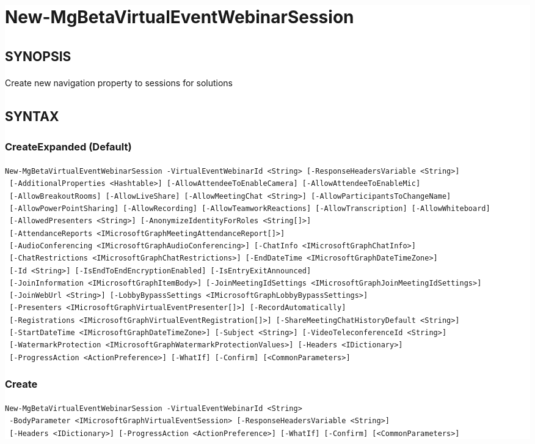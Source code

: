 ﻿---
external help file: Microsoft.Graph.Beta.Bookings-help.xml
Module Name: Microsoft.Graph.Beta.Bookings
online version: https://learn.microsoft.com/powershell/module/microsoft.graph.beta.bookings/new-mgbetavirtualeventwebinarsession
schema: 2.0.0
---

# New-MgBetaVirtualEventWebinarSession

## SYNOPSIS
Create new navigation property to sessions for solutions

## SYNTAX

### CreateExpanded (Default)
```
New-MgBetaVirtualEventWebinarSession -VirtualEventWebinarId <String> [-ResponseHeadersVariable <String>]
 [-AdditionalProperties <Hashtable>] [-AllowAttendeeToEnableCamera] [-AllowAttendeeToEnableMic]
 [-AllowBreakoutRooms] [-AllowLiveShare] [-AllowMeetingChat <String>] [-AllowParticipantsToChangeName]
 [-AllowPowerPointSharing] [-AllowRecording] [-AllowTeamworkReactions] [-AllowTranscription] [-AllowWhiteboard]
 [-AllowedPresenters <String>] [-AnonymizeIdentityForRoles <String[]>]
 [-AttendanceReports <IMicrosoftGraphMeetingAttendanceReport[]>]
 [-AudioConferencing <IMicrosoftGraphAudioConferencing>] [-ChatInfo <IMicrosoftGraphChatInfo>]
 [-ChatRestrictions <IMicrosoftGraphChatRestrictions>] [-EndDateTime <IMicrosoftGraphDateTimeZone>]
 [-Id <String>] [-IsEndToEndEncryptionEnabled] [-IsEntryExitAnnounced]
 [-JoinInformation <IMicrosoftGraphItemBody>] [-JoinMeetingIdSettings <IMicrosoftGraphJoinMeetingIdSettings>]
 [-JoinWebUrl <String>] [-LobbyBypassSettings <IMicrosoftGraphLobbyBypassSettings>]
 [-Presenters <IMicrosoftGraphVirtualEventPresenter[]>] [-RecordAutomatically]
 [-Registrations <IMicrosoftGraphVirtualEventRegistration[]>] [-ShareMeetingChatHistoryDefault <String>]
 [-StartDateTime <IMicrosoftGraphDateTimeZone>] [-Subject <String>] [-VideoTeleconferenceId <String>]
 [-WatermarkProtection <IMicrosoftGraphWatermarkProtectionValues>] [-Headers <IDictionary>]
 [-ProgressAction <ActionPreference>] [-WhatIf] [-Confirm] [<CommonParameters>]
```

### Create
```
New-MgBetaVirtualEventWebinarSession -VirtualEventWebinarId <String>
 -BodyParameter <IMicrosoftGraphVirtualEventSession> [-ResponseHeadersVariable <String>]
 [-Headers <IDictionary>] [-ProgressAction <ActionPreference>] [-WhatIf] [-Confirm] [<CommonParameters>]
```
